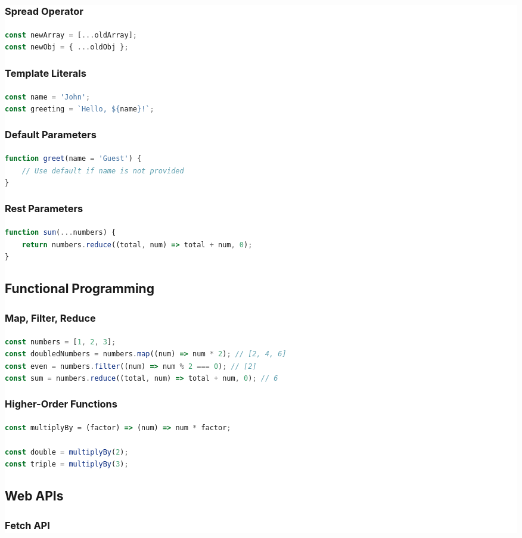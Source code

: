 ### Spread Operator

```javascript
const newArray = [...oldArray];
const newObj = { ...oldObj };
```

### Template Literals

```javascript
const name = 'John';
const greeting = `Hello, ${name}!`;
```

### Default Parameters

```javascript
function greet(name = 'Guest') {
    // Use default if name is not provided
}
```

### Rest Parameters

```javascript
function sum(...numbers) {
    return numbers.reduce((total, num) => total + num, 0);
}
```

## Functional Programming

### Map, Filter, Reduce

```javascript
const numbers = [1, 2, 3];
const doubledNumbers = numbers.map((num) => num * 2); // [2, 4, 6]
const even = numbers.filter((num) => num % 2 === 0); // [2]
const sum = numbers.reduce((total, num) => total + num, 0); // 6
```

### Higher-Order Functions

```javascript
const multiplyBy = (factor) => (num) => num * factor;

const double = multiplyBy(2);
const triple = multiplyBy(3);
```

## Web APIs

### Fetch API
